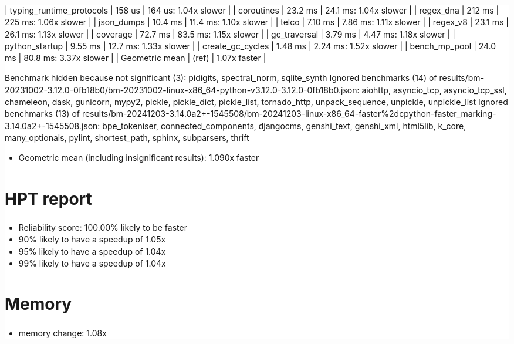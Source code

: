 | typing_runtime_protocols   | 158 us                                                 | 164 us: 1.04x slower                                                       |
| coroutines                 | 23.2 ms                                                | 24.1 ms: 1.04x slower                                                      |
| regex_dna                  | 212 ms                                                 | 225 ms: 1.06x slower                                                       |
| json_dumps                 | 10.4 ms                                                | 11.4 ms: 1.10x slower                                                      |
| telco                      | 7.10 ms                                                | 7.86 ms: 1.11x slower                                                      |
| regex_v8                   | 23.1 ms                                                | 26.1 ms: 1.13x slower                                                      |
| coverage                   | 72.7 ms                                                | 83.5 ms: 1.15x slower                                                      |
| gc_traversal               | 3.79 ms                                                | 4.47 ms: 1.18x slower                                                      |
| python_startup             | 9.55 ms                                                | 12.7 ms: 1.33x slower                                                      |
| create_gc_cycles           | 1.48 ms                                                | 2.24 ms: 1.52x slower                                                      |
| bench_mp_pool              | 24.0 ms                                                | 80.8 ms: 3.37x slower                                                      |
| Geometric mean             | (ref)                                                  | 1.07x faster                                                               |

Benchmark hidden because not significant (3): pidigits, spectral_norm, sqlite_synth
Ignored benchmarks (14) of results/bm-20231002-3.12.0-0fb18b0/bm-20231002-linux-x86_64-python-v3.12.0-3.12.0-0fb18b0.json: aiohttp, asyncio_tcp, asyncio_tcp_ssl, chameleon, dask, gunicorn, mypy2, pickle, pickle_dict, pickle_list, tornado_http, unpack_sequence, unpickle, unpickle_list
Ignored benchmarks (13) of results/bm-20241203-3.14.0a2+-1545508/bm-20241203-linux-x86_64-faster%2dcpython-faster_marking-3.14.0a2+-1545508.json: bpe_tokeniser, connected_components, djangocms, genshi_text, genshi_xml, html5lib, k_core, many_optionals, pylint, shortest_path, sphinx, subparsers, thrift

- Geometric mean (including insignificant results): 1.090x faster

# HPT report

- Reliability score: 100.00% likely to be faster
- 90% likely to have a speedup of 1.05x
- 95% likely to have a speedup of 1.04x
- 99% likely to have a speedup of 1.04x

# Memory
- memory change: 1.08x